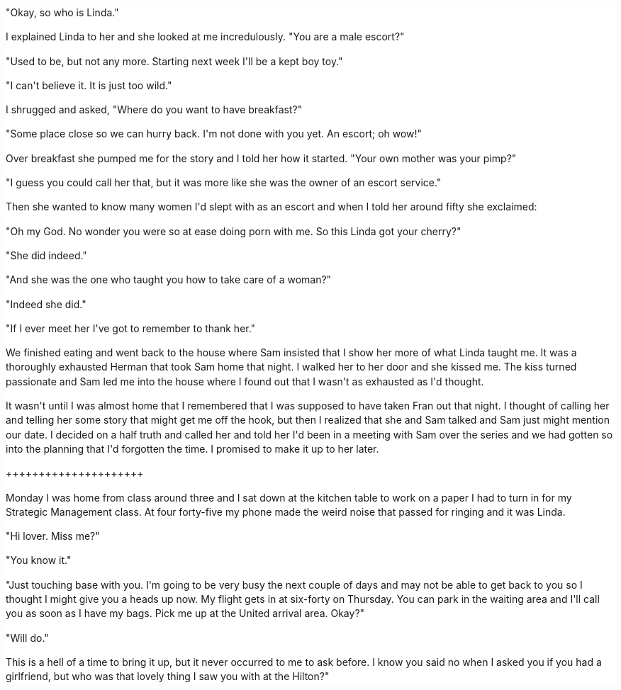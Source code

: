 "Okay, so who is Linda." 

I explained Linda to her and she looked at me incredulously. "You are a male escort?" 

"Used to be, but not any more. Starting next week I'll be a kept boy toy." 

"I can't believe it. It is just too wild." 

I shrugged and asked, "Where do you want to have breakfast?" 

"Some place close so we can hurry back. I'm not done with you yet. An escort; oh wow!" 

Over breakfast she pumped me for the story and I told her how it started. "Your own mother was your pimp?" 

"I guess you could call her that, but it was more like she was the owner of an escort service." 

Then she wanted to know many women I'd slept with as an escort and when I told her around fifty she exclaimed: 

"Oh my God. No wonder you were so at ease doing porn with me. So this Linda got your cherry?" 

"She did indeed." 

"And she was the one who taught you how to take care of a woman?" 

"Indeed she did." 

"If I ever meet her I've got to remember to thank her." 

We finished eating and went back to the house where Sam insisted that I show her more of what Linda taught me. It was a thoroughly exhausted Herman that took Sam home that night. I walked her to her door and she kissed me. The kiss turned passionate and Sam led me into the house where I found out that I wasn't as exhausted as I'd thought. 

It wasn't until I was almost home that I remembered that I was supposed to have taken Fran out that night. I thought of calling her and telling her some story that might get me off the hook, but then I realized that she and Sam talked and Sam just might mention our date. I decided on a half truth and called her and told her I'd been in a meeting with Sam over the series and we had gotten so into the planning that I'd forgotten the time. I promised to make it up to her later. 

+++++++++++++++++++++ 

Monday I was home from class around three and I sat down at the kitchen table to work on a paper I had to turn in for my Strategic Management class. At four forty-five my phone made the weird noise that passed for ringing and it was Linda. 

"Hi lover. Miss me?" 

"You know it." 

"Just touching base with you. I'm going to be very busy the next couple of days and may not be able to get back to you so I thought I might give you a heads up now. My flight gets in at six-forty on Thursday. You can park in the waiting area and I'll call you as soon as I have my bags. Pick me up at the United arrival area. Okay?" 

"Will do." 

This is a hell of a time to bring it up, but it never occurred to me to ask before. I know you said no when I asked you if you had a girlfriend, but who was that lovely thing I saw you with at the Hilton?" 
